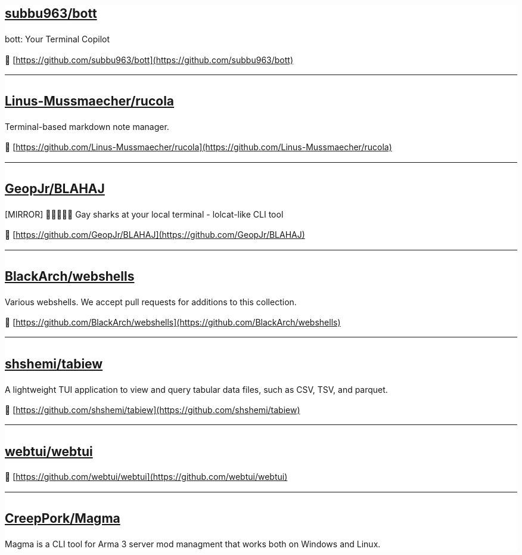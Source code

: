 ## [subbu963/bott](https://github.com/subbu963/bott)

bott: Your Terminal Copilot

🔗 [https://github.com/subbu963/bott](https://github.com/subbu963/bott)

---

## [Linus-Mussmaecher/rucola](https://github.com/Linus-Mussmaecher/rucola)

Terminal-based markdown note manager.

🔗 [https://github.com/Linus-Mussmaecher/rucola](https://github.com/Linus-Mussmaecher/rucola)

---

## [GeopJr/BLAHAJ](https://github.com/GeopJr/BLAHAJ)

[MIRROR] 🦈🏳️‍⚧️🏳️‍🌈 Gay sharks at your local terminal - lolcat-like CLI tool

🔗 [https://github.com/GeopJr/BLAHAJ](https://github.com/GeopJr/BLAHAJ)

---

## [BlackArch/webshells](https://github.com/BlackArch/webshells)

Various webshells. We accept pull requests for additions to this collection.

🔗 [https://github.com/BlackArch/webshells](https://github.com/BlackArch/webshells)

---

## [shshemi/tabiew](https://github.com/shshemi/tabiew)

A lightweight TUI application to view and query tabular data files, such as CSV, TSV, and parquet.

🔗 [https://github.com/shshemi/tabiew](https://github.com/shshemi/tabiew)

---

## [webtui/webtui](https://github.com/webtui/webtui)



🔗 [https://github.com/webtui/webtui](https://github.com/webtui/webtui)

---

## [CreepPork/Magma](https://github.com/CreepPork/Magma)

Magma is a CLI tool for Arma 3 server mod managment that works both on Windows and Linux.

